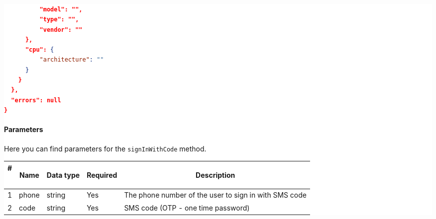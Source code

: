```json
          "model": "",
          "type": "",
          "vendor": ""
      },
      "cpu": {
          "architecture": ""
      }
    }
  },
  "errors": null
}
```

</DetailedResponse>


#### Parameters

Here you can find parameters for the `signInWithCode` method.

| #   | <p><strong>Name</strong></p> | <p><strong>Data type</strong></p> | <p><strong>Required</strong></p> | <p><strong>Description </strong></p>                  |
| --- | ---------------------------- | --------------------------------- | -------------------------------- | ----------------------------------------------------- |
| 1   | phone                        | string                            | Yes                              | The phone number of the user to sign in with SMS code |
| 2   | code                         | string                            | Yes                              | SMS code (OTP - one time password)                    |
